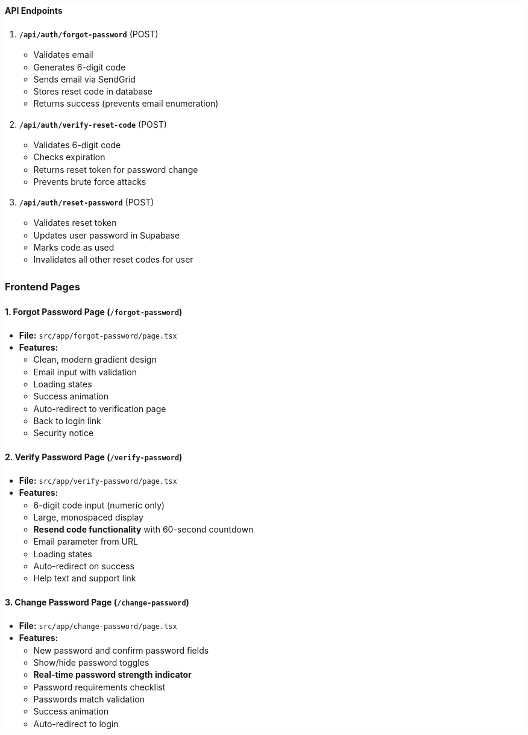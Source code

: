 #### **API Endpoints**

1. **`/api/auth/forgot-password`** (POST)
   - Validates email
   - Generates 6-digit code
   - Sends email via SendGrid
   - Stores reset code in database
   - Returns success (prevents email enumeration)

2. **`/api/auth/verify-reset-code`** (POST)
   - Validates 6-digit code
   - Checks expiration
   - Returns reset token for password change
   - Prevents brute force attacks

3. **`/api/auth/reset-password`** (POST)
   - Validates reset token
   - Updates user password in Supabase
   - Marks code as used
   - Invalidates all other reset codes for user

### Frontend Pages

#### **1. Forgot Password Page** (`/forgot-password`)
- **File:** `src/app/forgot-password/page.tsx`
- **Features:**
  - Clean, modern gradient design
  - Email input with validation
  - Loading states
  - Success animation
  - Auto-redirect to verification page
  - Back to login link
  - Security notice

#### **2. Verify Password Page** (`/verify-password`)
- **File:** `src/app/verify-password/page.tsx`
- **Features:**
  - 6-digit code input (numeric only)
  - Large, monospaced display
  - **Resend code functionality** with 60-second countdown
  - Email parameter from URL
  - Loading states
  - Auto-redirect on success
  - Help text and support link

#### **3. Change Password Page** (`/change-password`)
- **File:** `src/app/change-password/page.tsx`
- **Features:**
  - New password and confirm password fields
  - Show/hide password toggles
  - **Real-time password strength indicator**
  - Password requirements checklist
  - Passwords match validation
  - Success animation
  - Auto-redirect to login
